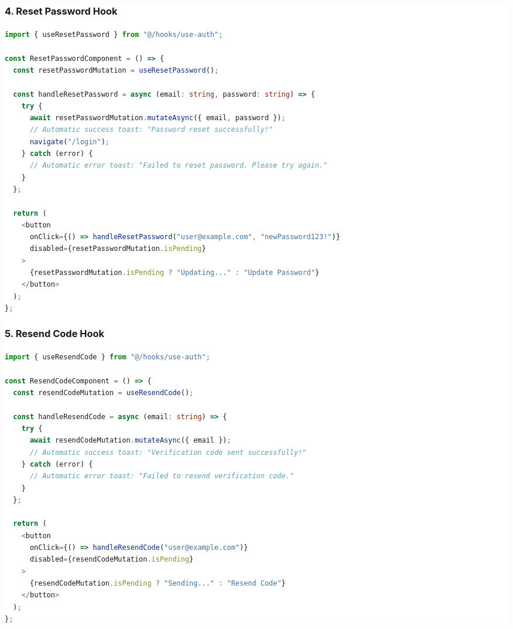 ### **4. Reset Password Hook**

```typescript
import { useResetPassword } from "@/hooks/use-auth";

const ResetPasswordComponent = () => {
  const resetPasswordMutation = useResetPassword();

  const handleResetPassword = async (email: string, password: string) => {
    try {
      await resetPasswordMutation.mutateAsync({ email, password });
      // Automatic success toast: "Password reset successfully!"
      navigate("/login");
    } catch (error) {
      // Automatic error toast: "Failed to reset password. Please try again."
    }
  };

  return (
    <button
      onClick={() => handleResetPassword("user@example.com", "newPassword123!")}
      disabled={resetPasswordMutation.isPending}
    >
      {resetPasswordMutation.isPending ? "Updating..." : "Update Password"}
    </button>
  );
};
```

### **5. Resend Code Hook**

```typescript
import { useResendCode } from "@/hooks/use-auth";

const ResendCodeComponent = () => {
  const resendCodeMutation = useResendCode();

  const handleResendCode = async (email: string) => {
    try {
      await resendCodeMutation.mutateAsync({ email });
      // Automatic success toast: "Verification code sent successfully!"
    } catch (error) {
      // Automatic error toast: "Failed to resend verification code."
    }
  };

  return (
    <button
      onClick={() => handleResendCode("user@example.com")}
      disabled={resendCodeMutation.isPending}
    >
      {resendCodeMutation.isPending ? "Sending..." : "Resend Code"}
    </button>
  );
};
```
